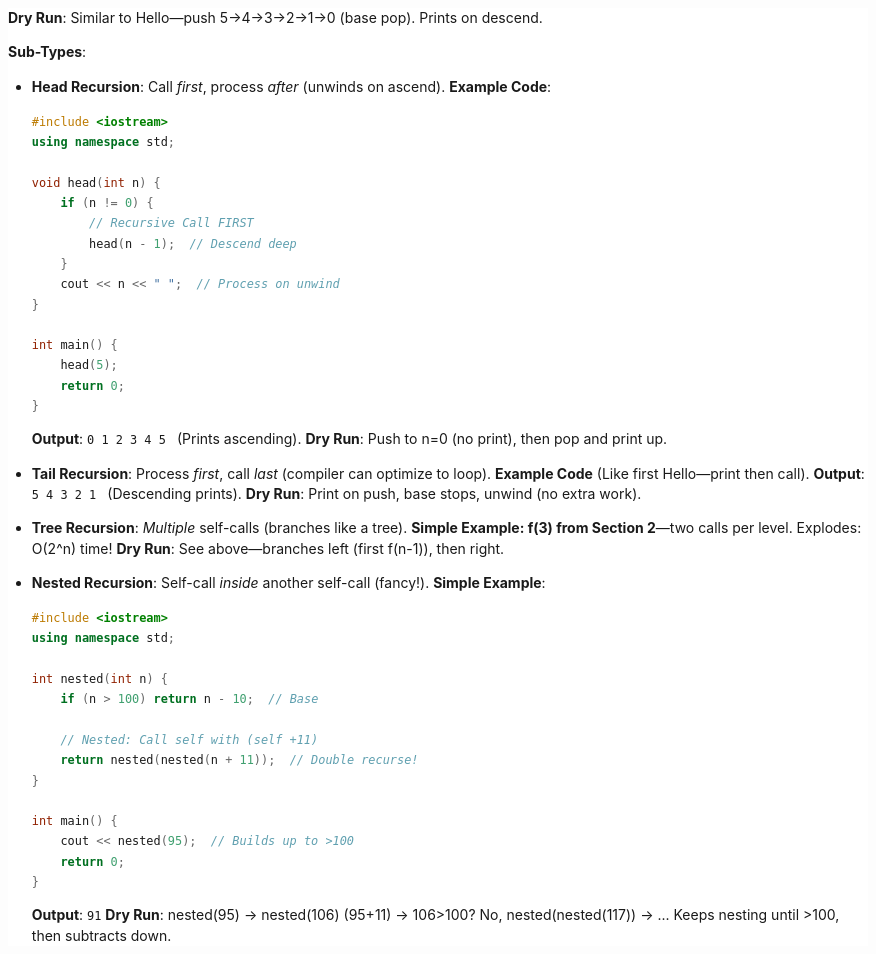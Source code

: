 **Dry Run**: Similar to Hello—push 5→4→3→2→1→0 (base pop). Prints on descend.

**Sub-Types**:

- **Head Recursion**: Call *first*, process *after* (unwinds on ascend).
  **Example Code**:
  ```cpp
  #include <iostream>
  using namespace std;
  
  void head(int n) {
      if (n != 0) {
          // Recursive Call FIRST
          head(n - 1);  // Descend deep
      }
      cout << n << " ";  // Process on unwind
  }
  
  int main() {
      head(5);
      return 0;
  }
  ```
  **Output**: `0 1 2 3 4 5 ` (Prints ascending).
  **Dry Run**: Push to n=0 (no print), then pop and print up.

- **Tail Recursion**: Process *first*, call *last* (compiler can optimize to loop).
  **Example Code** (Like first Hello—print then call).
  **Output**: `5 4 3 2 1 ` (Descending prints).
  **Dry Run**: Print on push, base stops, unwind (no extra work).

- **Tree Recursion**: *Multiple* self-calls (branches like a tree).
  **Simple Example: f(3) from Section 2**—two calls per level. Explodes: O(2^n) time!
  **Dry Run**: See above—branches left (first f(n-1)), then right.

- **Nested Recursion**: Self-call *inside* another self-call (fancy!).
  **Simple Example**:
  ```cpp
  #include <iostream>
  using namespace std;
  
  int nested(int n) {
      if (n > 100) return n - 10;  // Base
      
      // Nested: Call self with (self +11)
      return nested(nested(n + 11));  // Double recurse!
  }
  
  int main() {
      cout << nested(95);  // Builds up to >100
      return 0;
  }
  ```
  **Output**: `91`
  **Dry Run**: nested(95) → nested(106) (95+11) → 106>100? No, nested(nested(117)) → ... Keeps nesting until >100, then subtracts down.
